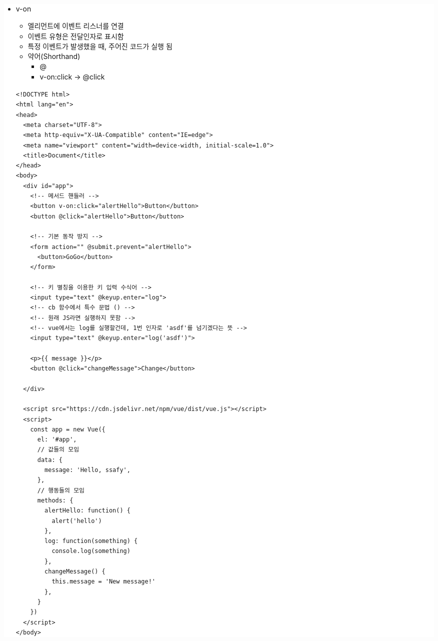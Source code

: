   

- v-on

  - 엘리먼트에 이벤트 리스너를 연결
  - 이벤트 유형은 전달인자로 표시함
  - 특정 이벤트가 발생했을 때, 주어진 코드가 실행 됨
  - 약어(Shorthand)
    - @
    - v-on:click -> @click

  ```vue
  <!DOCTYPE html>
  <html lang="en">
  <head>
    <meta charset="UTF-8">
    <meta http-equiv="X-UA-Compatible" content="IE=edge">
    <meta name="viewport" content="width=device-width, initial-scale=1.0">
    <title>Document</title>
  </head>
  <body>
    <div id="app">
      <!-- 메서드 핸들러 -->
      <button v-on:click="alertHello">Button</button>
      <button @click="alertHello">Button</button>
  
      <!-- 기본 동작 방지 -->
      <form action="" @submit.prevent="alertHello">
        <button>GoGo</button>
      </form>
  
      <!-- 키 별칭을 이용한 키 입력 수식어 -->
      <input type="text" @keyup.enter="log">
      <!-- cb 함수에서 특수 문법 () -->
      <!-- 원래 JS라면 실행하지 못함 -->
      <!-- vue에서는 log를 실행할건데, 1번 인자로 'asdf'를 넘기겠다는 뜻 -->
      <input type="text" @keyup.enter="log('asdf')">
      
      <p>{{ message }}</p>
      <button @click="changeMessage">Change</button>
  
    </div>
    
    <script src="https://cdn.jsdelivr.net/npm/vue/dist/vue.js"></script>
    <script>
      const app = new Vue({
        el: '#app',
        // 값들의 모임
        data: {
          message: 'Hello, ssafy',
        },
        // 행동들의 모임
        methods: {
          alertHello: function() {
            alert('hello')
          },
          log: function(something) {
            console.log(something)
          },
          changeMessage() {
            this.message = 'New message!'
          },
        }
      })
    </script>
  </body>
  ```